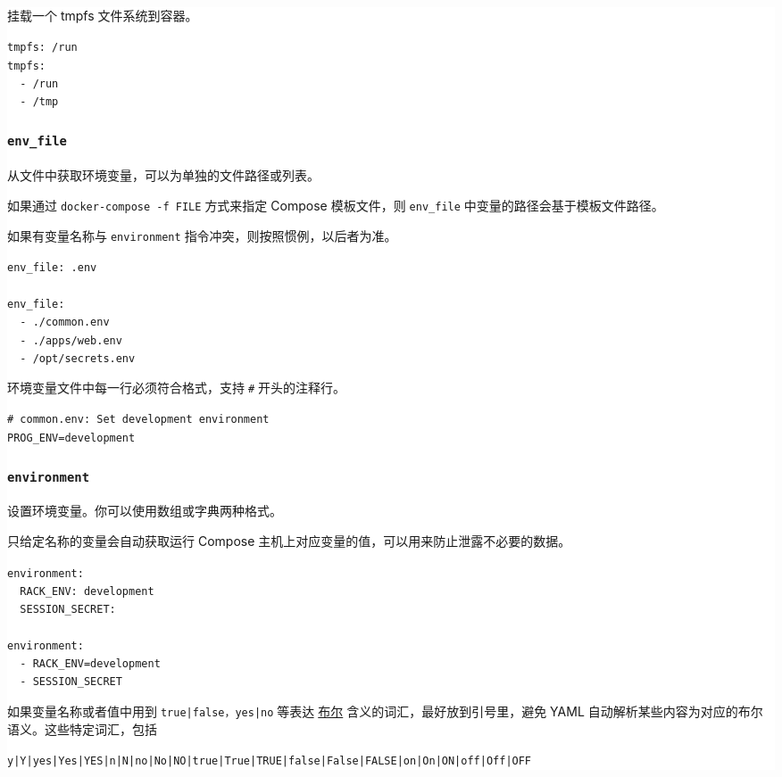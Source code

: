 挂载一个 tmpfs 文件系统到容器。

```
tmpfs: /run
tmpfs:
  - /run
  - /tmp

```

### `env_file`

从文件中获取环境变量，可以为单独的文件路径或列表。

如果通过 `docker-compose -f FILE` 方式来指定 Compose 模板文件，则 `env_file` 中变量的路径会基于模板文件路径。

如果有变量名称与 `environment` 指令冲突，则按照惯例，以后者为准。

```
env_file: .env

env_file:
  - ./common.env
  - ./apps/web.env
  - /opt/secrets.env

```

环境变量文件中每一行必须符合格式，支持 `#` 开头的注释行。

```
# common.env: Set development environment
PROG_ENV=development

```

### `environment`

设置环境变量。你可以使用数组或字典两种格式。

只给定名称的变量会自动获取运行 Compose 主机上对应变量的值，可以用来防止泄露不必要的数据。

```
environment:
  RACK_ENV: development
  SESSION_SECRET:

environment:
  - RACK_ENV=development
  - SESSION_SECRET

```

如果变量名称或者值中用到 `true|false，yes|no` 等表达 [布尔](http://yaml.org/type/bool.html) 含义的词汇，最好放到引号里，避免 YAML 自动解析某些内容为对应的布尔语义。这些特定词汇，包括

```
y|Y|yes|Yes|YES|n|N|no|No|NO|true|True|TRUE|false|False|FALSE|on|On|ON|off|Off|OFF

```
